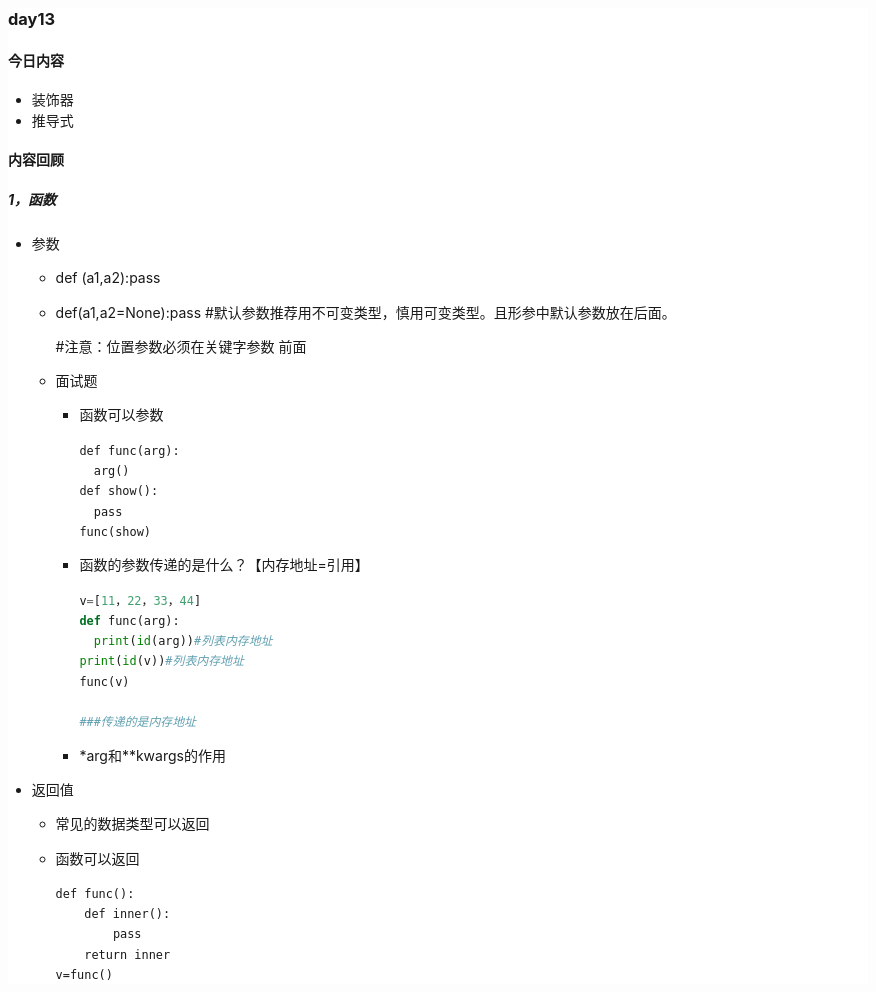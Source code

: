 ### day13

#### 今日内容

- 装饰器
- 推导式

#### 内容回顾

##### 1，函数

- 参数

  - def (a1,a2):pass

  - def(a1,a2=None):pass #默认参数推荐用不可变类型，慎用可变类型。且形参中默认参数放在后面。

    #注意：位置参数必须在关键字参数 前面

  - 面试题

    - 函数可以参数

      ```
      def func(arg):
      	arg()
      def show():
      	pass
      func(show)
      ```

    - 函数的参数传递的是什么？【内存地址=引用】

      ```python
      v=[11，22，33，44]
      def func(arg):
      	print(id(arg))#列表内存地址
      print(id(v))#列表内存地址
      func(v)
      
      ###传递的是内存地址
      ```

    - *arg和**kwargs的作用

    

- 返回值

  - 常见的数据类型可以返回

  - 函数可以返回

    ```
    def func():
    	def inner():
    		pass
    	return inner
    v=func()
    ```

